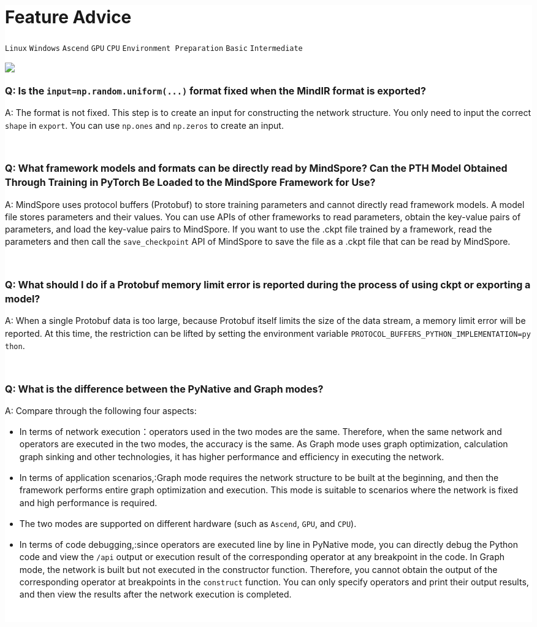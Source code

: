 ﻿# Feature Advice

`Linux` `Windows` `Ascend` `GPU` `CPU` `Environment Preparation` `Basic` `Intermediate`

<a href="https://gitee.com/mindspore/docs/blob/r1.5/docs/mindspore/faq/source_en/feature_advice.md" target="_blank"><img src="https://gitee.com/mindspore/docs/raw/r1.5/resource/_static/logo_source_en.png"></a>

<font size=3>**Q: Is the `input=np.random.uniform(...)` format fixed when the MindIR format is exported?**</font>

A: The format is not fixed. This step is to create an input for constructing the network structure. You only need to input the correct `shape` in `export`. You can use `np.ones` and `np.zeros` to create an input.

<br/>

<font size=3>**Q: What framework models and formats can be directly read by MindSpore? Can the PTH Model Obtained Through Training in PyTorch Be Loaded to the MindSpore Framework for Use?**</font>

A: MindSpore uses protocol buffers (Protobuf) to store training parameters and cannot directly read framework models. A model file stores parameters and their values. You can use APIs of other frameworks to read parameters, obtain the key-value pairs of parameters, and load the key-value pairs to MindSpore. If you want to use the .ckpt file trained by a framework, read the parameters and then call the `save_checkpoint` API of MindSpore to save the file as a .ckpt file that can be read by MindSpore.

<br/>

<font size=3>**Q: What should I do if a Protobuf memory limit error is reported during the process of using ckpt or exporting a model?**</font>

A: When a single Protobuf data is too large, because Protobuf itself limits the size of the data stream, a memory limit error will be reported. At this time, the restriction can be lifted by setting the environment variable `PROTOCOL_BUFFERS_PYTHON_IMPLEMENTATION=python`.

<br/>

<font size=3>**Q: What is the difference between the PyNative and Graph modes?**</font>

A: Compare through the following four aspects:

- In terms of network execution：operators used in the two modes are the same. Therefore, when the same network and operators are executed in the two modes, the accuracy is the same. As Graph mode uses graph optimization, calculation graph sinking and other technologies, it has higher performance and efficiency in executing the network.

- In terms of application scenarios,:Graph mode requires the network structure to be built at the beginning, and then the framework performs entire graph optimization and execution. This mode is suitable to scenarios where the network is fixed and high performance is required.

- The two modes are supported on different hardware (such as `Ascend`, `GPU`, and `CPU`).

- In terms of code debugging,:since operators are executed line by line in PyNative mode, you can directly debug the Python code and view the `/api` output or execution result of the corresponding operator at any breakpoint in the code. In Graph mode, the network is built but not executed in the constructor function. Therefore, you cannot obtain the output of the corresponding operator at breakpoints in the `construct` function. You can only specify operators and print their output results, and then view the results after the network execution is completed.

<br/>
